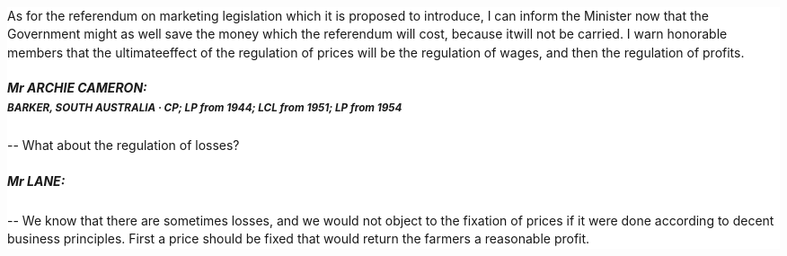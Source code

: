 As for the referendum on marketing legislation which it is proposed to introduce, I can inform the Minister now that the Government might as well save the money which the referendum will cost, because itwill not be carried. I warn honorable members that the ultimateeffect of the regulation of prices will be the regulation of wages, and then the regulation of profits. 

##### Mr ARCHIE CAMERON:<br><small class="text-muted">BARKER, SOUTH AUSTRALIA &middot; CP; LP from 1944; LCL from 1951; LP from 1954</small>

-- What about the regulation of losses? 

##### Mr LANE:

-- We know that there are sometimes losses, and we would not object to the fixation of prices if it were done according to decent business principles. First a price should be fixed that would return the farmers a reasonable profit. 

